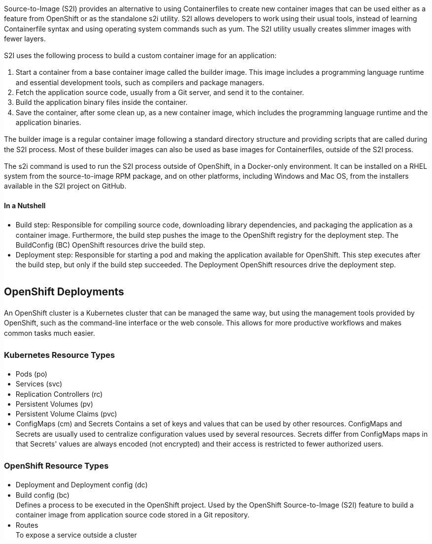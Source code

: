 Source-to-Image (S2I) provides an alternative to using Containerfiles to create new container images that can be used either as a feature from OpenShift or as the standalone s2i utility. S2I allows developers to work using their usual tools, instead of learning Containerfile syntax and using operating system commands such as yum. The S2I utility usually creates slimmer images with fewer layers.

S2I uses the following process to build a custom container image for an application:

1. Start a container from a base container image called the builder image. This image includes a programming language runtime and essential development tools, such as compilers and package managers.
1. Fetch the application source code, usually from a Git server, and send it to the container.
1. Build the application binary files inside the container.
1. Save the container, after some clean up, as a new container image, which includes the programming language runtime and the application binaries.

The builder image is a regular container image following a standard directory structure and providing scripts that are called during the S2I process. Most of these builder images can also be used as base images for Containerfiles, outside of the S2I process.

The s2i command is used to run the S2I process outside of OpenShift, in a Docker-only environment. It can be installed on a RHEL system from the source-to-image RPM package, and on other platforms, including Windows and Mac OS, from the installers available in the S2I project on GitHub.

#### In a Nutshell

- Build step: Responsible for compiling source code, downloading library dependencies, and packaging the application as a container image. Furthermore, the build step pushes the image to the OpenShift registry for the deployment step. The BuildConfig (BC) OpenShift resources drive the build step.
- Deployment step: Responsible for starting a pod and making the application available for OpenShift. This step executes after the build step, but only if the build step succeeded. The Deployment OpenShift resources drive the deployment step.

## OpenShift Deployments

An OpenShift cluster is a Kubernetes cluster that can be managed the same way, but using the management tools provided by OpenShift, such as the command-line interface or the web console. This allows for more productive workflows and makes common tasks much easier.

### Kubernetes Resource Types

- Pods (po)
- Services (svc)
- Replication Controllers (rc)
- Persistent Volumes (pv)
- Persistent Volume Claims (pvc)
- ConfigMaps (cm) and Secrets
    Contains a set of keys and values that can be used by other resources. ConfigMaps and Secrets are usually used to centralize configuration values used by several resources. Secrets differ from ConfigMaps maps in that Secrets' values are always encoded (not encrypted) and their access is restricted to fewer authorized users.

### OpenShift Resource Types

- Deployment and Deployment config (dc)
- Build config (bc)  
    Defines a process to be executed in the OpenShift project. Used by the OpenShift Source-to-Image (S2I) feature to build a container image from application source code stored in a Git repository.
- Routes  
    To expose a service outside a cluster
